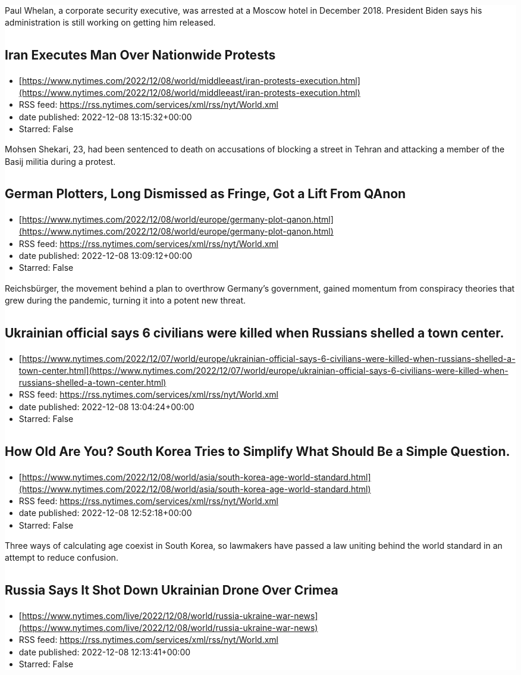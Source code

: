 Paul Whelan, a corporate security executive, was arrested at a Moscow hotel in December 2018. President Biden says his administration is still working on getting him released.

## Iran Executes Man Over Nationwide Protests
 - [https://www.nytimes.com/2022/12/08/world/middleeast/iran-protests-execution.html](https://www.nytimes.com/2022/12/08/world/middleeast/iran-protests-execution.html)
 - RSS feed: https://rss.nytimes.com/services/xml/rss/nyt/World.xml
 - date published: 2022-12-08 13:15:32+00:00
 - Starred: False

Mohsen Shekari, 23, had been sentenced to death on accusations of blocking a street in Tehran and attacking a member of the Basij militia during a protest.

## German Plotters, Long Dismissed as Fringe, Got a Lift From QAnon
 - [https://www.nytimes.com/2022/12/08/world/europe/germany-plot-qanon.html](https://www.nytimes.com/2022/12/08/world/europe/germany-plot-qanon.html)
 - RSS feed: https://rss.nytimes.com/services/xml/rss/nyt/World.xml
 - date published: 2022-12-08 13:09:12+00:00
 - Starred: False

Reichsbürger, the movement behind a plan to overthrow Germany’s government, gained momentum from conspiracy theories that grew during the pandemic, turning it into a potent new threat.

## Ukrainian official says 6 civilians were killed when Russians shelled a town center.
 - [https://www.nytimes.com/2022/12/07/world/europe/ukrainian-official-says-6-civilians-were-killed-when-russians-shelled-a-town-center.html](https://www.nytimes.com/2022/12/07/world/europe/ukrainian-official-says-6-civilians-were-killed-when-russians-shelled-a-town-center.html)
 - RSS feed: https://rss.nytimes.com/services/xml/rss/nyt/World.xml
 - date published: 2022-12-08 13:04:24+00:00
 - Starred: False



## How Old Are You? South Korea Tries to Simplify What Should Be a Simple Question.
 - [https://www.nytimes.com/2022/12/08/world/asia/south-korea-age-world-standard.html](https://www.nytimes.com/2022/12/08/world/asia/south-korea-age-world-standard.html)
 - RSS feed: https://rss.nytimes.com/services/xml/rss/nyt/World.xml
 - date published: 2022-12-08 12:52:18+00:00
 - Starred: False

Three ways of calculating age coexist in South Korea, so lawmakers have passed a law uniting behind the world standard in an attempt to reduce confusion.

## Russia Says It Shot Down Ukrainian Drone Over Crimea
 - [https://www.nytimes.com/live/2022/12/08/world/russia-ukraine-war-news](https://www.nytimes.com/live/2022/12/08/world/russia-ukraine-war-news)
 - RSS feed: https://rss.nytimes.com/services/xml/rss/nyt/World.xml
 - date published: 2022-12-08 12:13:41+00:00
 - Starred: False
